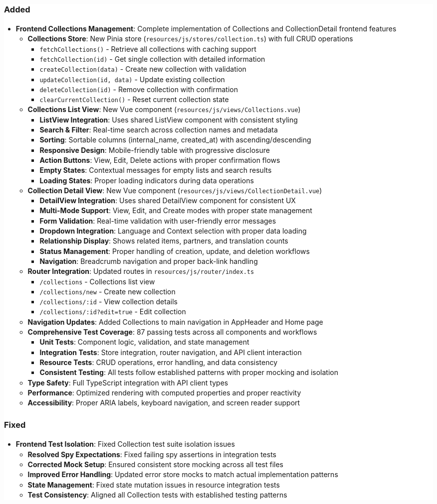 ### Added

- **Frontend Collections Management**: Complete implementation of Collections and CollectionDetail frontend features
  - **Collections Store**: New Pinia store (`resources/js/stores/collection.ts`) with full CRUD operations
    - `fetchCollections()` - Retrieve all collections with caching support
    - `fetchCollection(id)` - Get single collection with detailed information
    - `createCollection(data)` - Create new collection with validation
    - `updateCollection(id, data)` - Update existing collection
    - `deleteCollection(id)` - Remove collection with confirmation
    - `clearCurrentCollection()` - Reset current collection state
  - **Collections List View**: New Vue component (`resources/js/views/Collections.vue`)
    - **ListView Integration**: Uses shared ListView component with consistent styling
    - **Search & Filter**: Real-time search across collection names and metadata
    - **Sorting**: Sortable columns (internal_name, created_at) with ascending/descending
    - **Responsive Design**: Mobile-friendly table with progressive disclosure
    - **Action Buttons**: View, Edit, Delete actions with proper confirmation flows
    - **Empty States**: Contextual messages for empty lists and search results
    - **Loading States**: Proper loading indicators during data operations
  - **Collection Detail View**: New Vue component (`resources/js/views/CollectionDetail.vue`)
    - **DetailView Integration**: Uses shared DetailView component for consistent UX
    - **Multi-Mode Support**: View, Edit, and Create modes with proper state management
    - **Form Validation**: Real-time validation with user-friendly error messages
    - **Dropdown Integration**: Language and Context selection with proper data loading
    - **Relationship Display**: Shows related items, partners, and translation counts
    - **Status Management**: Proper handling of creation, update, and deletion workflows
    - **Navigation**: Breadcrumb navigation and proper back-link handling
  - **Router Integration**: Updated routes in `resources/js/router/index.ts`
    - `/collections` - Collections list view
    - `/collections/new` - Create new collection
    - `/collections/:id` - View collection details
    - `/collections/:id?edit=true` - Edit collection
  - **Navigation Updates**: Added Collections to main navigation in AppHeader and Home page
  - **Comprehensive Test Coverage**: 87 passing tests across all components and workflows
    - **Unit Tests**: Component logic, validation, and state management
    - **Integration Tests**: Store integration, router navigation, and API client interaction
    - **Resource Tests**: CRUD operations, error handling, and data consistency
    - **Consistent Testing**: All tests follow established patterns with proper mocking and isolation
  - **Type Safety**: Full TypeScript integration with API client types
  - **Performance**: Optimized rendering with computed properties and proper reactivity
  - **Accessibility**: Proper ARIA labels, keyboard navigation, and screen reader support

### Fixed

- **Frontend Test Isolation**: Fixed Collection test suite isolation issues
  - **Resolved Spy Expectations**: Fixed failing spy assertions in integration tests
  - **Corrected Mock Setup**: Ensured consistent store mocking across all test files
  - **Improved Error Handling**: Updated error store mocks to match actual implementation patterns
  - **State Management**: Fixed state mutation issues in resource integration tests
  - **Test Consistency**: Aligned all Collection tests with established testing patterns
